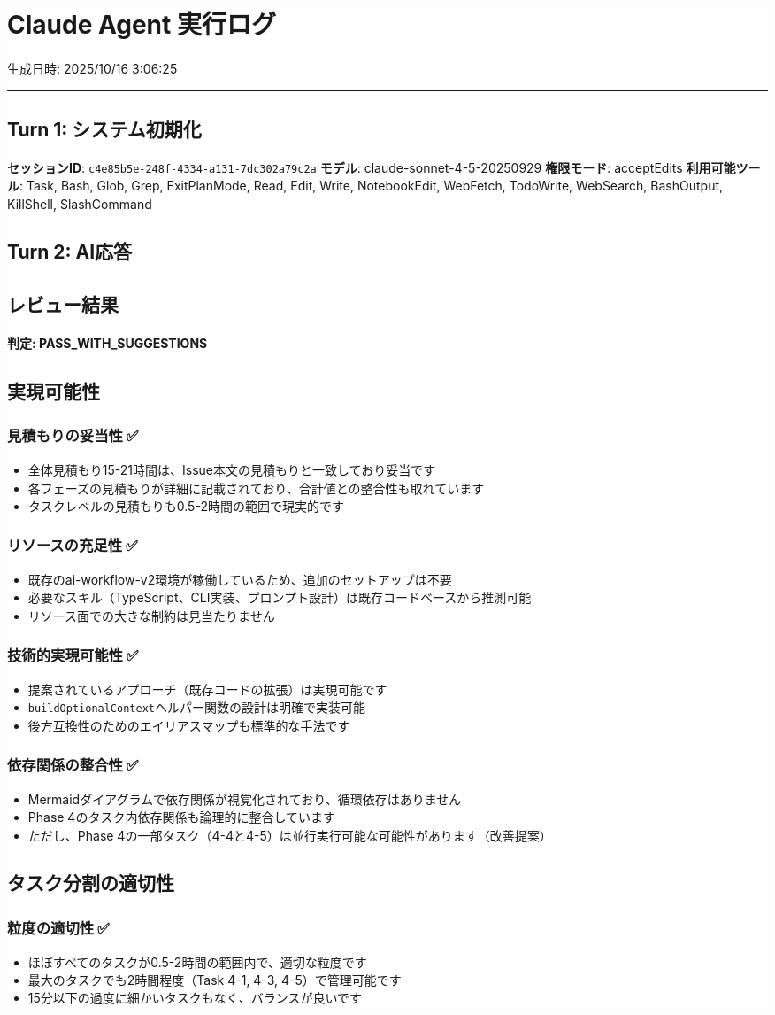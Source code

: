 # Claude Agent 実行ログ

生成日時: 2025/10/16 3:06:25

---

## Turn 1: システム初期化

**セッションID**: `c4e85b5e-248f-4334-a131-7dc302a79c2a`
**モデル**: claude-sonnet-4-5-20250929
**権限モード**: acceptEdits
**利用可能ツール**: Task, Bash, Glob, Grep, ExitPlanMode, Read, Edit, Write, NotebookEdit, WebFetch, TodoWrite, WebSearch, BashOutput, KillShell, SlashCommand

## Turn 2: AI応答

## レビュー結果

**判定: PASS_WITH_SUGGESTIONS**

## 実現可能性

### 見積もりの妥当性 ✅
- 全体見積もり15-21時間は、Issue本文の見積もりと一致しており妥当です
- 各フェーズの見積もりが詳細に記載されており、合計値との整合性も取れています
- タスクレベルの見積もりも0.5-2時間の範囲で現実的です

### リソースの充足性 ✅
- 既存のai-workflow-v2環境が稼働しているため、追加のセットアップは不要
- 必要なスキル（TypeScript、CLI実装、プロンプト設計）は既存コードベースから推測可能
- リソース面での大きな制約は見当たりません

### 技術的実現可能性 ✅
- 提案されているアプローチ（既存コードの拡張）は実現可能です
- `buildOptionalContext`ヘルパー関数の設計は明確で実装可能
- 後方互換性のためのエイリアスマップも標準的な手法です

### 依存関係の整合性 ✅
- Mermaidダイアグラムで依存関係が視覚化されており、循環依存はありません
- Phase 4のタスク内依存関係も論理的に整合しています
- ただし、Phase 4の一部タスク（4-4と4-5）は並行実行可能な可能性があります（改善提案）

## タスク分割の適切性

### 粒度の適切性 ✅
- ほぼすべてのタスクが0.5-2時間の範囲内で、適切な粒度です
- 最大のタスクでも2時間程度（Task 4-1, 4-3, 4-5）で管理可能です
- 15分以下の過度に細かいタスクもなく、バランスが良いです

